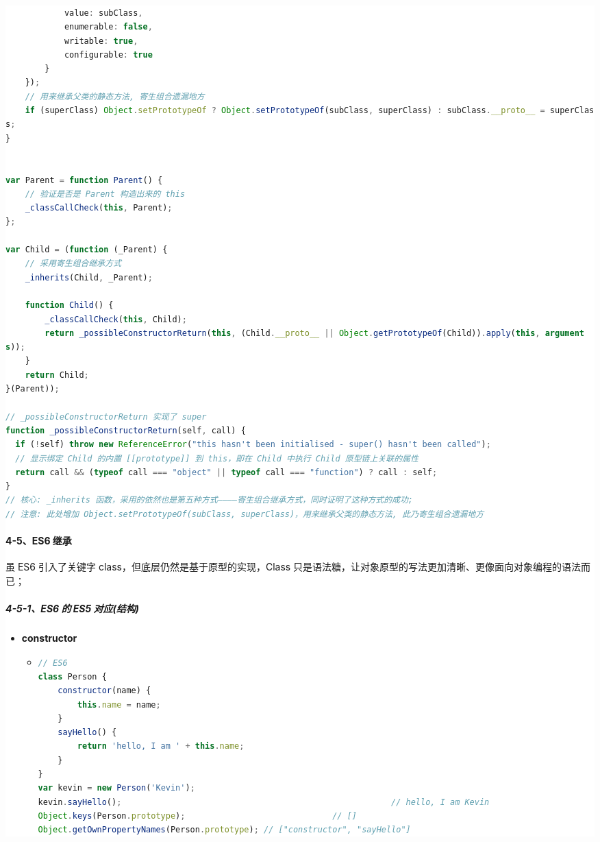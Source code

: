 ```js
            value: subClass,
            enumerable: false,
            writable: true,
            configurable: true
        }
    });
  	// 用来继承父类的静态方法, 寄生组合遗漏地方
    if (superClass) Object.setPrototypeOf ? Object.setPrototypeOf(subClass, superClass) : subClass.__proto__ = superClass;
}


var Parent = function Parent() {
    // 验证是否是 Parent 构造出来的 this
    _classCallCheck(this, Parent);
};

var Child = (function (_Parent) {
  	// 采用寄生组合继承方式
    _inherits(Child, _Parent);
  	
    function Child() {
        _classCallCheck(this, Child);
        return _possibleConstructorReturn(this, (Child.__proto__ || Object.getPrototypeOf(Child)).apply(this, arguments));
    }
    return Child;
}(Parent));

// _possibleConstructorReturn 实现了 super
function _possibleConstructorReturn(self, call) {
  if (!self) throw new ReferenceError("this hasn't been initialised - super() hasn't been called"); 
  // 显示绑定 Child 的内置 [[prototype]] 到 this，即在 Child 中执行 Child 原型链上关联的属性
  return call && (typeof call === "object" || typeof call === "function") ? call : self; 
}
// 核心: _inherits 函数，采用的依然也是第五种方式————寄生组合继承方式，同时证明了这种方式的成功; 
// 注意: 此处增加 Object.setPrototypeOf(subClass, superClass)，用来继承父类的静态方法, 此乃寄生组合遗漏地方
```





#### 4-5、ES6 继承

虽 ES6 引入了关键字 class，但底层仍然是基于原型的实现，Class 只是语法糖，让对象原型的写法更加清晰、更像面向对象编程的语法而已；

##### 4-5-1、ES6 的 ES5 对应(结构)

- **constructor**

  - ```js
    // ES6
    class Person {
        constructor(name) {
            this.name = name;
        }
        sayHello() {
            return 'hello, I am ' + this.name;
        }
    }
    var kevin = new Person('Kevin');
    kevin.sayHello(); 														// hello, I am Kevin
    Object.keys(Person.prototype); 								// []
    Object.getOwnPropertyNames(Person.prototype); // ["constructor", "sayHello"]
    